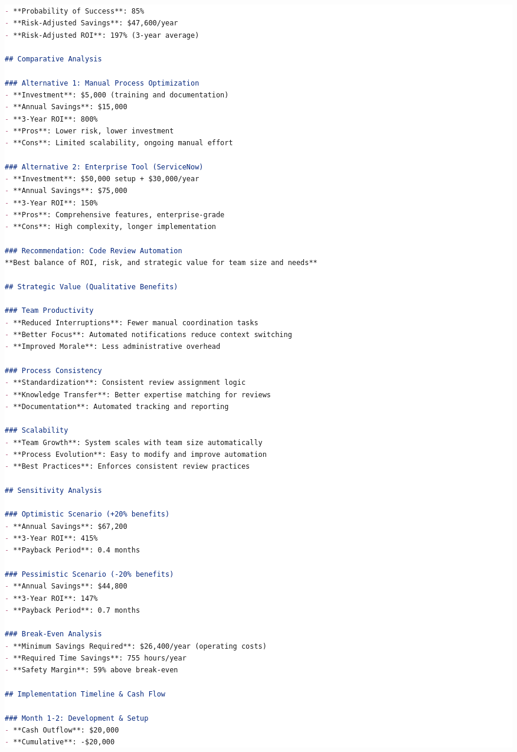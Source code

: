 ```markdown
- **Probability of Success**: 85%
- **Risk-Adjusted Savings**: $47,600/year
- **Risk-Adjusted ROI**: 197% (3-year average)

## Comparative Analysis

### Alternative 1: Manual Process Optimization
- **Investment**: $5,000 (training and documentation)
- **Annual Savings**: $15,000
- **3-Year ROI**: 800%
- **Pros**: Lower risk, lower investment
- **Cons**: Limited scalability, ongoing manual effort

### Alternative 2: Enterprise Tool (ServiceNow)
- **Investment**: $50,000 setup + $30,000/year
- **Annual Savings**: $75,000
- **3-Year ROI**: 150%
- **Pros**: Comprehensive features, enterprise-grade
- **Cons**: High complexity, longer implementation

### Recommendation: Code Review Automation
**Best balance of ROI, risk, and strategic value for team size and needs**

## Strategic Value (Qualitative Benefits)

### Team Productivity
- **Reduced Interruptions**: Fewer manual coordination tasks
- **Better Focus**: Automated notifications reduce context switching
- **Improved Morale**: Less administrative overhead

### Process Consistency
- **Standardization**: Consistent review assignment logic
- **Knowledge Transfer**: Better expertise matching for reviews
- **Documentation**: Automated tracking and reporting

### Scalability
- **Team Growth**: System scales with team size automatically
- **Process Evolution**: Easy to modify and improve automation
- **Best Practices**: Enforces consistent review practices

## Sensitivity Analysis

### Optimistic Scenario (+20% benefits)
- **Annual Savings**: $67,200
- **3-Year ROI**: 415%
- **Payback Period**: 0.4 months

### Pessimistic Scenario (-20% benefits)
- **Annual Savings**: $44,800
- **3-Year ROI**: 147%
- **Payback Period**: 0.7 months

### Break-Even Analysis
- **Minimum Savings Required**: $26,400/year (operating costs)
- **Required Time Savings**: 755 hours/year
- **Safety Margin**: 59% above break-even

## Implementation Timeline & Cash Flow

### Month 1-2: Development & Setup
- **Cash Outflow**: $20,000
- **Cumulative**: -$20,000

```